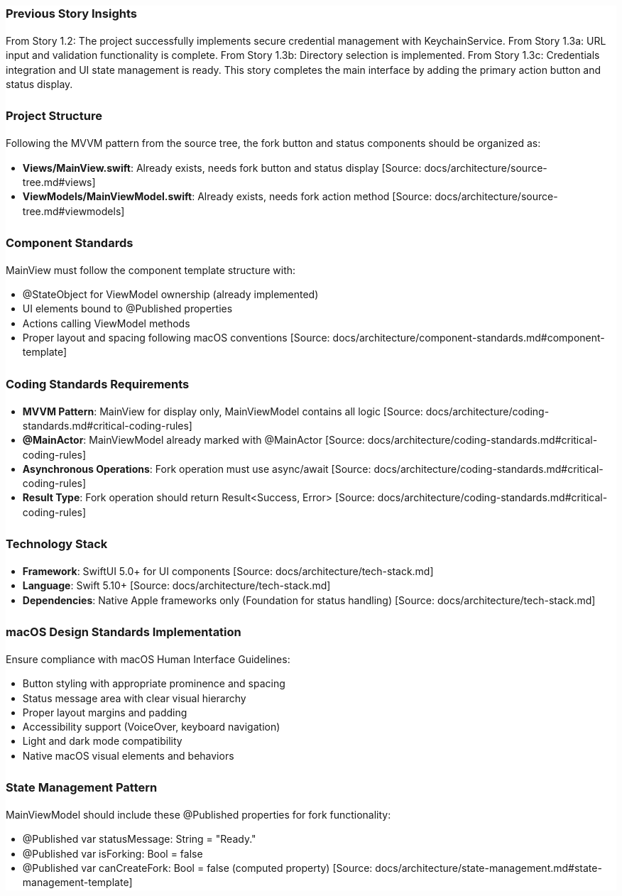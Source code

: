 ### Previous Story Insights
From Story 1.2: The project successfully implements secure credential management with KeychainService. From Story 1.3a: URL input and validation functionality is complete. From Story 1.3b: Directory selection is implemented. From Story 1.3c: Credentials integration and UI state management is ready. This story completes the main interface by adding the primary action button and status display.

### Project Structure
Following the MVVM pattern from the source tree, the fork button and status components should be organized as:
- **Views/MainView.swift**: Already exists, needs fork button and status display [Source: docs/architecture/source-tree.md#views]
- **ViewModels/MainViewModel.swift**: Already exists, needs fork action method [Source: docs/architecture/source-tree.md#viewmodels]

### Component Standards
MainView must follow the component template structure with:
- @StateObject for ViewModel ownership (already implemented)
- UI elements bound to @Published properties
- Actions calling ViewModel methods
- Proper layout and spacing following macOS conventions
[Source: docs/architecture/component-standards.md#component-template]

### Coding Standards Requirements
- **MVVM Pattern**: MainView for display only, MainViewModel contains all logic [Source: docs/architecture/coding-standards.md#critical-coding-rules]
- **@MainActor**: MainViewModel already marked with @MainActor [Source: docs/architecture/coding-standards.md#critical-coding-rules]
- **Asynchronous Operations**: Fork operation must use async/await [Source: docs/architecture/coding-standards.md#critical-coding-rules]
- **Result Type**: Fork operation should return Result<Success, Error> [Source: docs/architecture/coding-standards.md#critical-coding-rules]

### Technology Stack
- **Framework**: SwiftUI 5.0+ for UI components [Source: docs/architecture/tech-stack.md]
- **Language**: Swift 5.10+ [Source: docs/architecture/tech-stack.md]
- **Dependencies**: Native Apple frameworks only (Foundation for status handling) [Source: docs/architecture/tech-stack.md]

### macOS Design Standards Implementation
Ensure compliance with macOS Human Interface Guidelines:
- Button styling with appropriate prominence and spacing
- Status message area with clear visual hierarchy
- Proper layout margins and padding
- Accessibility support (VoiceOver, keyboard navigation)
- Light and dark mode compatibility
- Native macOS visual elements and behaviors

### State Management Pattern
MainViewModel should include these @Published properties for fork functionality:
- @Published var statusMessage: String = "Ready."
- @Published var isForking: Bool = false
- @Published var canCreateFork: Bool = false (computed property)
[Source: docs/architecture/state-management.md#state-management-template]

